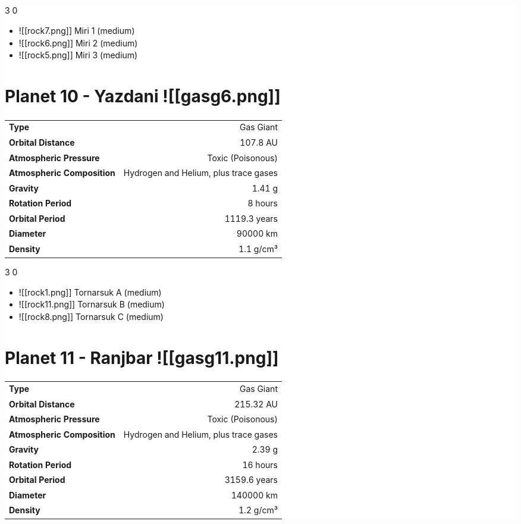 

3
0

- ![[rock7.png]] Miri 1 (medium)
- ![[rock6.png]] Miri 2 (medium)
- ![[rock5.png]] Miri 3 (medium)


# Planet 10 - Yazdani ![[gasg6.png]]
|                             |                           |
| --------------------------- | -------------------------:|
| **Type**                    |             Gas Giant |
| **Orbital Distance**        |   107.8 AU |
| **Atmospheric Pressure**    |       Toxic (Poisonous) |
| **Atmospheric Composition** |      Hydrogen and Helium, plus trace gases |
| **Gravity**                 |        1.41 g |
| **Rotation Period**         |  8 hours |
| **Orbital Period** | 1119.3 years |
| **Diameter**                |      90000 km | 
| **Density**                 |    1.1 g/cm³ |



3
0

- ![[rock1.png]] Tornarsuk A (medium)
- ![[rock11.png]] Tornarsuk B (medium)
- ![[rock8.png]] Tornarsuk C (medium)


# Planet 11 - Ranjbar ![[gasg11.png]]
|                             |                           |
| --------------------------- | -------------------------:|
| **Type**                    |             Gas Giant |
| **Orbital Distance**        |   215.32 AU |
| **Atmospheric Pressure**    |       Toxic (Poisonous) |
| **Atmospheric Composition** |      Hydrogen and Helium, plus trace gases |
| **Gravity**                 |        2.39 g |
| **Rotation Period**         |  16 hours |
| **Orbital Period** | 3159.6 years |
| **Diameter**                |      140000 km | 
| **Density**                 |    1.2 g/cm³ |
